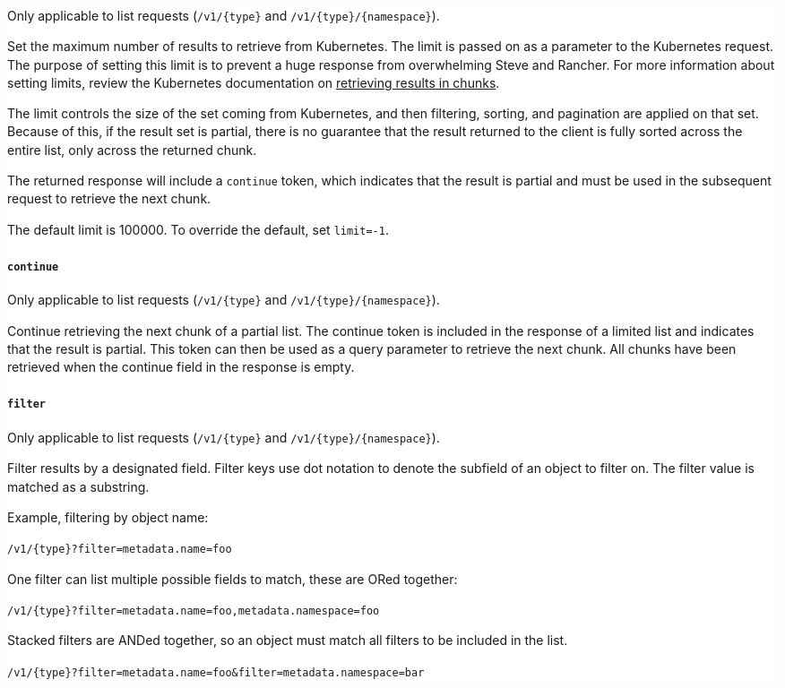 Only applicable to list requests (`/v1/{type}` and `/v1/{type}/{namespace}`).

Set the maximum number of results to retrieve from Kubernetes. The limit is
passed on as a parameter to the Kubernetes request. The purpose of setting this
limit is to prevent a huge response from overwhelming Steve and Rancher. For
more information about setting limits, review the Kubernetes documentation on
[retrieving results in
chunks](https://kubernetes.io/docs/reference/using-api/api-concepts/#retrieving-large-results-sets-in-chunks).

The limit controls the size of the set coming from Kubernetes, and then
filtering, sorting, and pagination are applied on that set. Because of this, if
the result set is partial, there is no guarantee that the result returned to
the client is fully sorted across the entire list, only across the returned
chunk.

The returned response will include a `continue` token, which indicates that the
result is partial and must be used in the subsequent request to retrieve the
next chunk.

The default limit is 100000. To override the default, set `limit=-1`.

#### `continue`

Only applicable to list requests (`/v1/{type}` and `/v1/{type}/{namespace}`).

Continue retrieving the next chunk of a partial list. The continue token is
included in the response of a limited list and indicates that the result is
partial. This token can then be used as a query parameter to retrieve the next
chunk. All chunks have been retrieved when the continue field in the response
is empty.

#### `filter`

Only applicable to list requests (`/v1/{type}` and `/v1/{type}/{namespace}`).

Filter results by a designated field. Filter keys use dot notation to denote
the subfield of an object to filter on. The filter value is matched as a
substring.

Example, filtering by object name:

```
/v1/{type}?filter=metadata.name=foo
```

One filter can list multiple possible fields to match, these are ORed together:

```
/v1/{type}?filter=metadata.name=foo,metadata.namespace=foo
```

Stacked filters are ANDed together, so an object must match all filters to be
included in the list.

```
/v1/{type}?filter=metadata.name=foo&filter=metadata.namespace=bar
```
